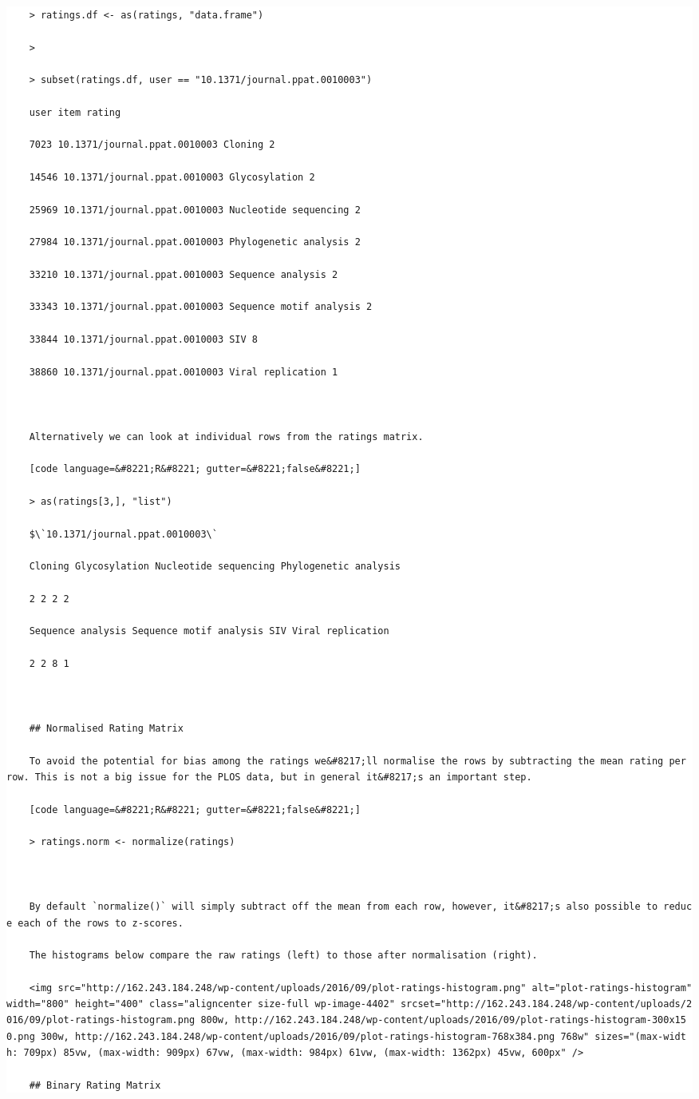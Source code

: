         > ratings.df <- as(ratings, "data.frame")
  
        >
  
        > subset(ratings.df, user == "10.1371/journal.ppat.0010003")
                                
        user item rating
  
        7023 10.1371/journal.ppat.0010003 Cloning 2
  
        14546 10.1371/journal.ppat.0010003 Glycosylation 2
  
        25969 10.1371/journal.ppat.0010003 Nucleotide sequencing 2
  
        27984 10.1371/journal.ppat.0010003 Phylogenetic analysis 2
  
        33210 10.1371/journal.ppat.0010003 Sequence analysis 2
  
        33343 10.1371/journal.ppat.0010003 Sequence motif analysis 2
  
        33844 10.1371/journal.ppat.0010003 SIV 8
  
        38860 10.1371/journal.ppat.0010003 Viral replication 1
  

        
        Alternatively we can look at individual rows from the ratings matrix.
  
        [code language=&#8221;R&#8221; gutter=&#8221;false&#8221;]
  
        > as(ratings[3,], "list")
  
        $\`10.1371/journal.ppat.0010003\`
                  
        Cloning Glycosylation Nucleotide sequencing Phylogenetic analysis
                        
        2 2 2 2
        
        Sequence analysis Sequence motif analysis SIV Viral replication
                        
        2 2 8 1
  

        
        ## Normalised Rating Matrix
        
        To avoid the potential for bias among the ratings we&#8217;ll normalise the rows by subtracting the mean rating per row. This is not a big issue for the PLOS data, but in general it&#8217;s an important step.
        
        [code language=&#8221;R&#8221; gutter=&#8221;false&#8221;]
  
        > ratings.norm <- normalize(ratings)
  

        
        By default `normalize()` will simply subtract off the mean from each row, however, it&#8217;s also possible to reduce each of the rows to z-scores.
        
        The histograms below compare the raw ratings (left) to those after normalisation (right).
        
        <img src="http://162.243.184.248/wp-content/uploads/2016/09/plot-ratings-histogram.png" alt="plot-ratings-histogram" width="800" height="400" class="aligncenter size-full wp-image-4402" srcset="http://162.243.184.248/wp-content/uploads/2016/09/plot-ratings-histogram.png 800w, http://162.243.184.248/wp-content/uploads/2016/09/plot-ratings-histogram-300x150.png 300w, http://162.243.184.248/wp-content/uploads/2016/09/plot-ratings-histogram-768x384.png 768w" sizes="(max-width: 709px) 85vw, (max-width: 909px) 67vw, (max-width: 984px) 61vw, (max-width: 1362px) 45vw, 600px" />
        
        ## Binary Rating Matrix
        

 [1]: http://www.exegetic.biz/blog/2016/09/plos-subject-keywords-association-rules/
 [2]: https://www.plos.org/
 [3]: http://lyle.smu.edu/IDA/recommenderlab/
 [4]: https://cran.r-project.org/web/packages/recosystem/index.html
 [5]: http://journals.plos.org/plospathogens/